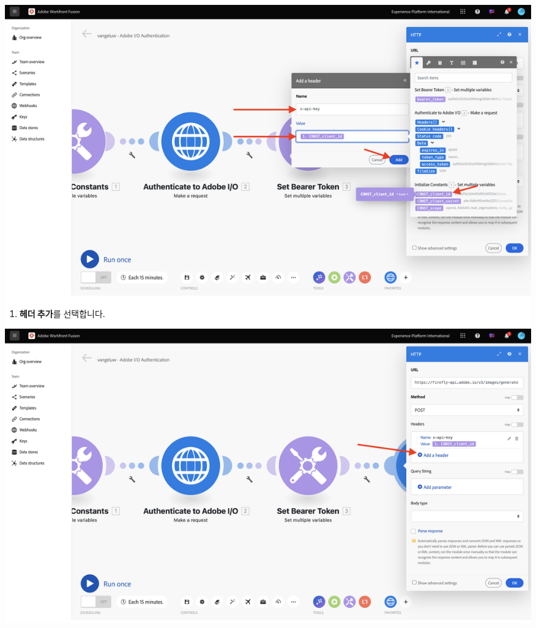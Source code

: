 ![WF Fusion](./images/wffusion52.png)

1. **헤더 추가**&#x200B;를 선택합니다.

![WF Fusion](./images/wffusion53.png)
